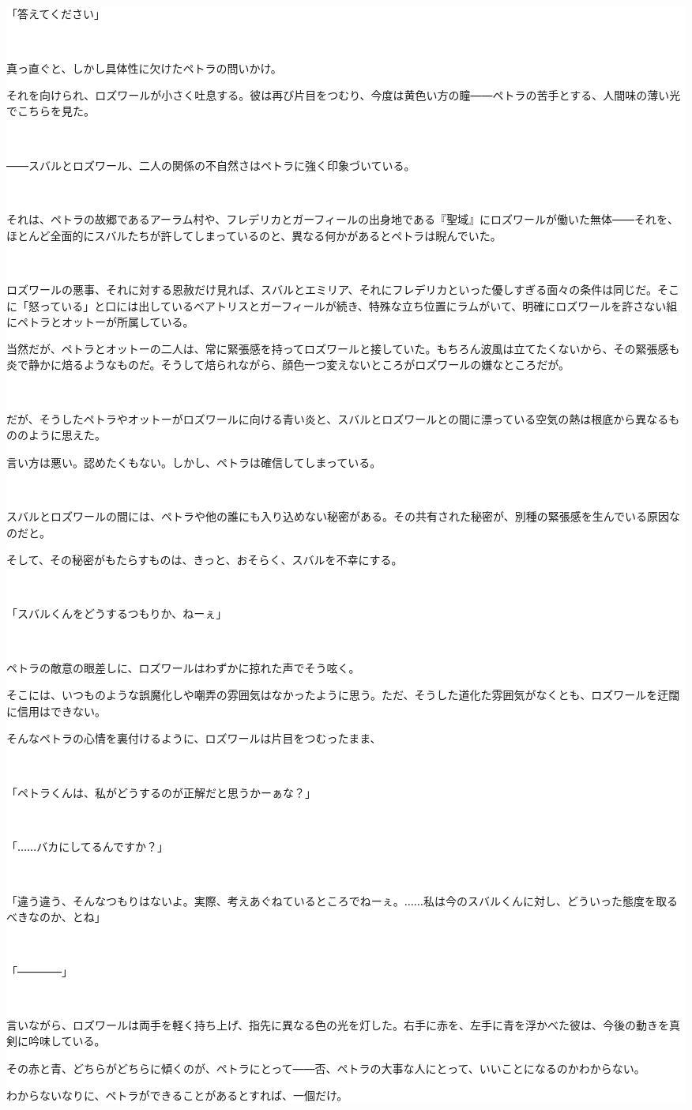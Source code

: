 
「答えてください」

　

真っ直ぐと、しかし具体性に欠けたペトラの問いかけ。

それを向けられ、ロズワールが小さく吐息する。彼は再び片目をつむり、今度は黄色い方の瞳――ペトラの苦手とする、人間味の薄い光でこちらを見た。

　

――スバルとロズワール、二人の関係の不自然さはペトラに強く印象づいている。

　

それは、ペトラの故郷であるアーラム村や、フレデリカとガーフィールの出身地である『聖域』にロズワールが働いた無体――それを、ほとんど全面的にスバルたちが許してしまっているのと、異なる何かがあるとペトラは睨んでいた。

　

ロズワールの悪事、それに対する恩赦だけ見れば、スバルとエミリア、それにフレデリカといった優しすぎる面々の条件は同じだ。そこに「怒っている」と口には出しているベアトリスとガーフィールが続き、特殊な立ち位置にラムがいて、明確にロズワールを許さない組にペトラとオットーが所属している。

当然だが、ペトラとオットーの二人は、常に緊張感を持ってロズワールと接していた。もちろん波風は立てたくないから、その緊張感も炎で静かに焙るようなものだ。そうして焙られながら、顔色一つ変えないところがロズワールの嫌なところだが。

　

だが、そうしたペトラやオットーがロズワールに向ける青い炎と、スバルとロズワールとの間に漂っている空気の熱は根底から異なるもののように思えた。

言い方は悪い。認めたくもない。しかし、ペトラは確信してしまっている。

　

スバルとロズワールの間には、ペトラや他の誰にも入り込めない秘密がある。その共有された秘密が、別種の緊張感を生んでいる原因なのだと。

そして、その秘密がもたらすものは、きっと、おそらく、スバルを不幸にする。

　

「スバルくんをどうするつもりか、ねーぇ」

　

ペトラの敵意の眼差しに、ロズワールはわずかに掠れた声でそう呟く。

そこには、いつものような誤魔化しや嘲弄の雰囲気はなかったように思う。ただ、そうした道化た雰囲気がなくとも、ロズワールを迂闊に信用はできない。

そんなペトラの心情を裏付けるように、ロズワールは片目をつむったまま、

　

「ペトラくんは、私がどうするのが正解だと思うかーぁな？」

　

「……バカにしてるんですか？」

　

「違う違う、そんなつもりはないよ。実際、考えあぐねているところでねーぇ。……私は今のスバルくんに対し、どういった態度を取るべきなのか、とね」

　

「――――」

　

言いながら、ロズワールは両手を軽く持ち上げ、指先に異なる色の光を灯した。右手に赤を、左手に青を浮かべた彼は、今後の動きを真剣に吟味している。

その赤と青、どちらがどちらに傾くのが、ペトラにとって――否、ペトラの大事な人にとって、いいことになるのかわからない。

わからないなりに、ペトラができることがあるとすれば、一個だけ。
